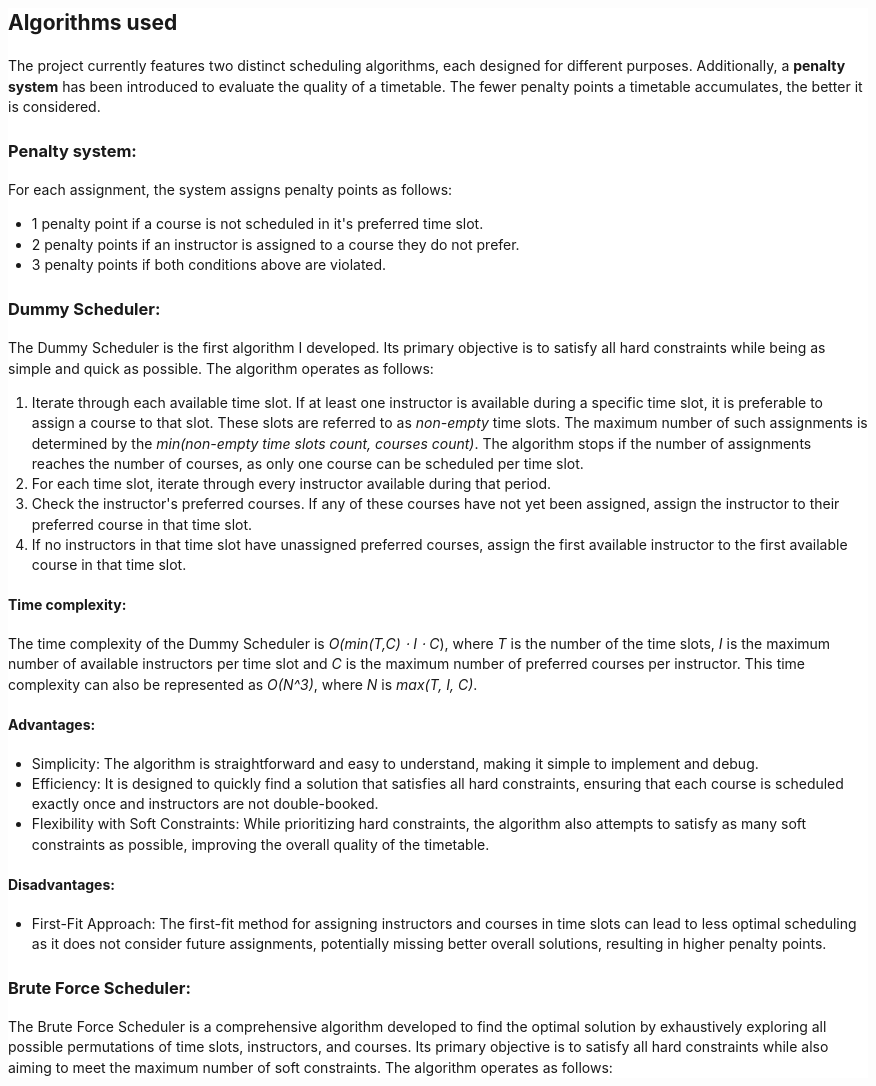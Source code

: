 ## Algorithms used
The project currently features two distinct scheduling algorithms, each designed for different purposes. Additionally, a **penalty system** has been introduced to evaluate the quality of a timetable. The fewer penalty points a timetable accumulates, the better it is considered.

### Penalty system:
For each assignment, the system assigns penalty points as follows:
- 1 penalty point if a course is not scheduled in it's preferred time slot.
- 2 penalty points if an instructor is assigned to a course they do not prefer.
- 3 penalty points if both conditions above are violated.

### Dummy Scheduler:
The Dummy Scheduler is the first algorithm I developed. Its primary objective is to satisfy all hard constraints while being as simple and quick as possible. The algorithm operates as follows:

1. Iterate through each available time slot. If at least one instructor is available during a specific time slot, it is preferable to assign a course to that slot. These slots are referred to as *non-empty* time slots. The maximum number of such assignments is determined by the *min(non-empty time slots count, courses count)*. The algorithm stops if the number of assignments reaches the number of courses, as only one course can be scheduled per time slot.
2. For each time slot, iterate through every instructor available during that period.
3. Check the instructor's preferred courses. If any of these courses have not yet been assigned, assign the instructor to their preferred course in that time slot.
4. If no instructors in that time slot have unassigned preferred courses, assign the first available instructor to the first available course in that time slot.

#### Time complexity:
The time complexity of the Dummy Scheduler is *O(min(T,C) ⋅ I ⋅ C*), where *T* is the number of the time slots, *I* is the maximum number of available instructors per time slot and *C* is the maximum number of preferred courses per instructor. This time complexity can also be represented as *O(N^3)*, where *N* is *max(T, I, C)*.

#### Advantages:
- Simplicity: The algorithm is straightforward and easy to understand, making it simple to implement and debug.
- Efficiency: It is designed to quickly find a solution that satisfies all hard constraints, ensuring that each course is scheduled exactly once and instructors are not double-booked.
- Flexibility with Soft Constraints: While prioritizing hard constraints, the algorithm also attempts to satisfy as many soft constraints as possible, improving the overall quality of the timetable.

#### Disadvantages:
- First-Fit Approach: The first-fit method for assigning instructors and courses in time slots can lead to less optimal scheduling as it does not consider future assignments, potentially missing better overall solutions, resulting in higher penalty points.


### Brute Force Scheduler:

The Brute Force Scheduler is a comprehensive algorithm developed to find the optimal solution by exhaustively exploring all possible permutations of time slots, instructors, and courses. Its primary objective is to satisfy all hard constraints while also aiming to meet the maximum number of soft constraints. The algorithm operates as follows:
